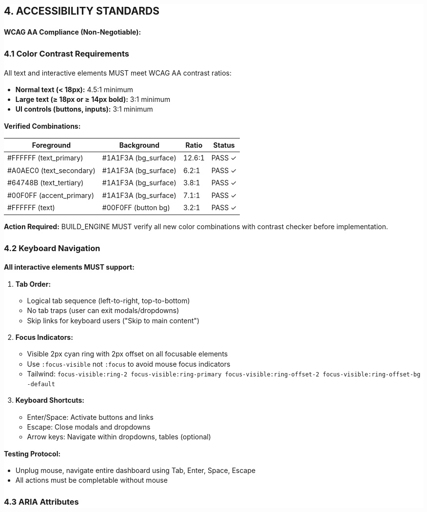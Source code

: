 
## 4. ACCESSIBILITY STANDARDS

**WCAG AA Compliance (Non-Negotiable):**

### 4.1 Color Contrast Requirements

All text and interactive elements MUST meet WCAG AA contrast ratios:

- **Normal text (< 18px):** 4.5:1 minimum
- **Large text (≥ 18px or ≥ 14px bold):** 3:1 minimum
- **UI controls (buttons, inputs):** 3:1 minimum

**Verified Combinations:**

| Foreground | Background | Ratio | Status |
|------------|------------|-------|--------|
| #FFFFFF (text_primary) | #1A1F3A (bg_surface) | 12.6:1 | PASS ✓ |
| #A0AEC0 (text_secondary) | #1A1F3A (bg_surface) | 6.2:1 | PASS ✓ |
| #64748B (text_tertiary) | #1A1F3A (bg_surface) | 3.8:1 | PASS ✓ |
| #00F0FF (accent_primary) | #1A1F3A (bg_surface) | 7.1:1 | PASS ✓ |
| #FFFFFF (text) | #00F0FF (button bg) | 3.2:1 | PASS ✓ |

**Action Required:** BUILD_ENGINE MUST verify all new color combinations with contrast checker before implementation.

### 4.2 Keyboard Navigation

**All interactive elements MUST support:**

1. **Tab Order:**
   - Logical tab sequence (left-to-right, top-to-bottom)
   - No tab traps (user can exit modals/dropdowns)
   - Skip links for keyboard users ("Skip to main content")

2. **Focus Indicators:**
   - Visible 2px cyan ring with 2px offset on all focusable elements
   - Use `:focus-visible` not `:focus` to avoid mouse focus indicators
   - Tailwind: `focus-visible:ring-2 focus-visible:ring-primary focus-visible:ring-offset-2 focus-visible:ring-offset-bg-default`

3. **Keyboard Shortcuts:**
   - Enter/Space: Activate buttons and links
   - Escape: Close modals and dropdowns
   - Arrow keys: Navigate within dropdowns, tables (optional)

**Testing Protocol:**
- Unplug mouse, navigate entire dashboard using Tab, Enter, Space, Escape
- All actions must be completable without mouse

### 4.3 ARIA Attributes
